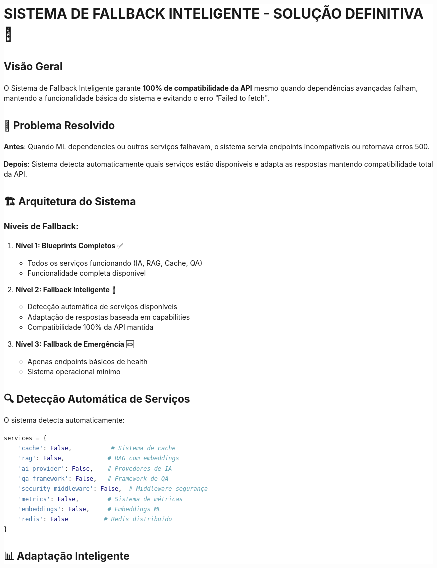 # SISTEMA DE FALLBACK INTELIGENTE - SOLUÇÃO DEFINITIVA 🧠

## Visão Geral

O Sistema de Fallback Inteligente garante **100% de compatibilidade da API** mesmo quando dependências avançadas falham, mantendo a funcionalidade básica do sistema e evitando o erro "Failed to fetch".

## 🎯 Problema Resolvido

**Antes**: Quando ML dependencies ou outros serviços falhavam, o sistema servia endpoints incompatíveis ou retornava erros 500.

**Depois**: Sistema detecta automaticamente quais serviços estão disponíveis e adapta as respostas mantendo compatibilidade total da API.

## 🏗️ Arquitetura do Sistema

### Níveis de Fallback:

1. **Nível 1: Blueprints Completos** ✅
   - Todos os serviços funcionando (IA, RAG, Cache, QA)
   - Funcionalidade completa disponível

2. **Nível 2: Fallback Inteligente** 🧠
   - Detecção automática de serviços disponíveis
   - Adaptação de respostas baseada em capabilities
   - Compatibilidade 100% da API mantida

3. **Nível 3: Fallback de Emergência** 🆘
   - Apenas endpoints básicos de health
   - Sistema operacional mínimo

## 🔍 Detecção Automática de Serviços

O sistema detecta automaticamente:

```python
services = {
    'cache': False,           # Sistema de cache
    'rag': False,            # RAG com embeddings  
    'ai_provider': False,    # Provedores de IA
    'qa_framework': False,   # Framework de QA
    'security_middleware': False,  # Middleware segurança
    'metrics': False,        # Sistema de métricas
    'embeddings': False,     # Embeddings ML
    'redis': False          # Redis distribuído
}
```

## 📊 Adaptação Inteligente

